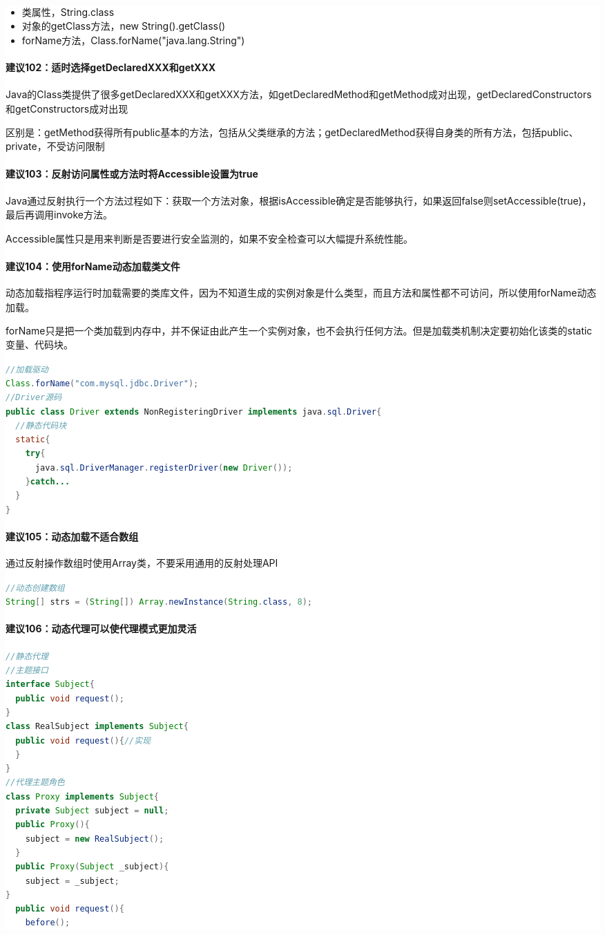 - 类属性，String.class
- 对象的getClass方法，new String().getClass()
- forName方法，Class.forName("java.lang.String")

#### 建议102：适时选择getDeclaredXXX和getXXX

Java的Class类提供了很多getDeclaredXXX和getXXX方法，如getDeclaredMethod和getMethod成对出现，getDeclaredConstructors和getConstructors成对出现

区别是：getMethod获得所有public基本的方法，包括从父类继承的方法；getDeclaredMethod获得自身类的所有方法，包括public、private，不受访问限制

#### 建议103：反射访问属性或方法时将Accessible设置为true

Java通过反射执行一个方法过程如下：获取一个方法对象，根据isAccessible确定是否能够执行，如果返回false则setAccessible(true)，最后再调用invoke方法。

Accessible属性只是用来判断是否要进行安全监测的，如果不安全检查可以大幅提升系统性能。

#### 建议104：使用forName动态加载类文件

动态加载指程序运行时加载需要的类库文件，因为不知道生成的实例对象是什么类型，而且方法和属性都不可访问，所以使用forName动态加载。

forName只是把一个类加载到内存中，并不保证由此产生一个实例对象，也不会执行任何方法。但是加载类机制决定要初始化该类的static变量、代码块。

```java
//加载驱动
Class.forName("com.mysql.jdbc.Driver");
//Driver源码
public class Driver extends NonRegisteringDriver implements java.sql.Driver{
  //静态代码块
  static{
    try{
      java.sql.DriverManager.registerDriver(new Driver());
    }catch...
  }
}
```

#### 建议105：动态加载不适合数组

通过反射操作数组时使用Array类，不要采用通用的反射处理API

```java
//动态创建数组
String[] strs = (String[]) Array.newInstance(String.class, 8);
```

#### 建议106：动态代理可以使代理模式更加灵活

```java
//静态代理
//主题接口
interface Subject{
  public void request();
}
class RealSubject implements Subject{
  public void request(){//实现
  }
}
//代理主题角色
class Proxy implements Subject{
  private Subject subject = null;
  public Proxy(){
    subject = new RealSubject();
  }
  public Proxy(Subject _subject){
    subject = _subject;
}
  public void request(){
    before();
```